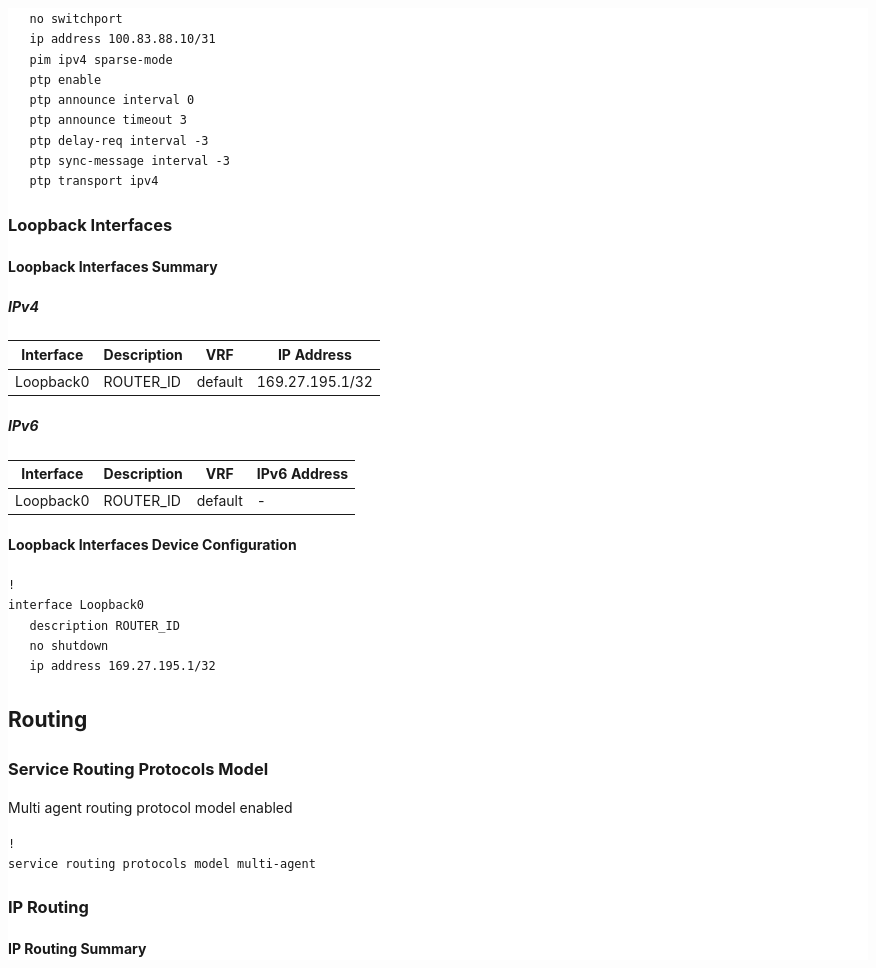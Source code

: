 ```eos
   no switchport
   ip address 100.83.88.10/31
   pim ipv4 sparse-mode
   ptp enable
   ptp announce interval 0
   ptp announce timeout 3
   ptp delay-req interval -3
   ptp sync-message interval -3
   ptp transport ipv4
```

### Loopback Interfaces

#### Loopback Interfaces Summary

##### IPv4

| Interface | Description | VRF | IP Address |
| --------- | ----------- | --- | ---------- |
| Loopback0 | ROUTER_ID | default | 169.27.195.1/32 |

##### IPv6

| Interface | Description | VRF | IPv6 Address |
| --------- | ----------- | --- | ------------ |
| Loopback0 | ROUTER_ID | default | - |

#### Loopback Interfaces Device Configuration

```eos
!
interface Loopback0
   description ROUTER_ID
   no shutdown
   ip address 169.27.195.1/32
```

## Routing

### Service Routing Protocols Model

Multi agent routing protocol model enabled

```eos
!
service routing protocols model multi-agent
```

### IP Routing

#### IP Routing Summary
